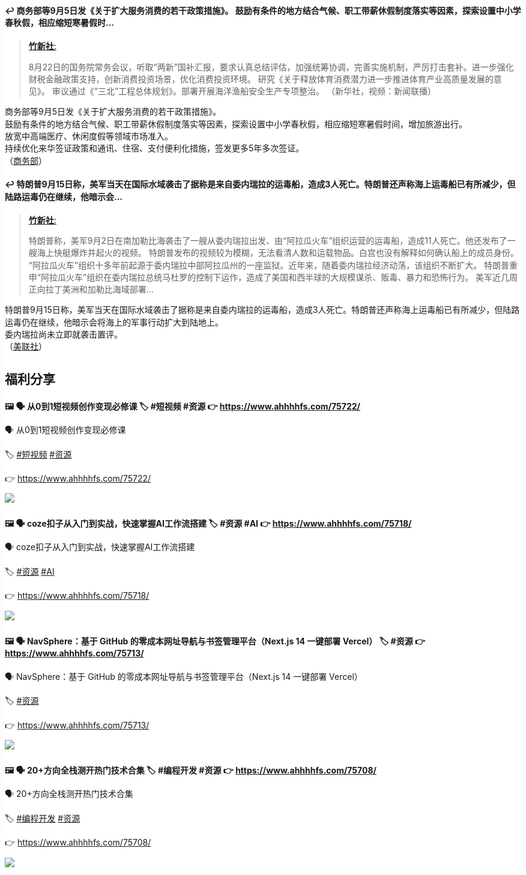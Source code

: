 
#### ↩️ 商务部等9月5日发《关于扩大服务消费的若干政策措施》。 鼓励有条件的地方结合气候、职工带薪休假制度落实等因素，探索设置中小学春秋假，相应缩短寒暑假时...
<div class="rsshub-quote"><blockquote>                                    <p><a href="https://t.me/tnews365/34097"><b>竹新社</b>:</a></p>                                                                        <p>8月22日的国务院常务会议，听取“两新”国补汇报，要求认真总结评估，加强统筹协调，完善实施机制，严厉打击套补。进一步强化财税金融政策支持，创新消费投资场景，优化消费投资环境。 研究《关于释放体育消费潜力进一步推进体育产业高质量发展的意见》。 审议通过《“三北”工程总体规划》。部署开展海洋渔船安全生产专项整治。 （新华社，视频：新闻联播）</p>                                </blockquote></div><p>商务部等9月5日发《关于扩大服务消费的若干政策措施》。<br>鼓励有条件的地方结合气候、职工带薪休假制度落实等因素，探索设置中小学春秋假，相应缩短寒暑假时间，增加旅游出行。<br>放宽中高端医疗、休闲度假等领域市场准入。<br>持续优化来华签证政策和通讯、住宿、支付便利化措施，签发更多5年多次签证。<br>（<a href="https://fms.mofcom.gov.cn/zcfg/art/2025/art_50157c02dc6e4d30bef19cf93a3adc05.html" target="_blank" rel="noopener" onclick="return confirm('Open this link?\n\n'+this.href);">商务部</a>）</p>


#### ↩️ 特朗普9月15日称，美军当天在国际水域袭击了据称是来自委内瑞拉的运毒船，造成3人死亡。特朗普还声称海上运毒船已有所减少，但陆路运毒仍在继续，他暗示会...
<div class="rsshub-quote"><blockquote>                                    <p><a href="https://t.me/tnews365/34156"><b>竹新社</b>:</a></p>                                                                        <p>特朗普称，美军9月2日在南加勒比海袭击了一艘从委内瑞拉出发、由“阿拉瓜火车”组织运营的运毒船，造成11人死亡。他还发布了一艘海上快艇爆炸并起火的视频。 特朗普发布的视频较为模糊，无法看清人数和运载物品。白宫也没有解释如何确认船上的成员身份。 “阿拉瓜火车”组织十多年前起源于委内瑞拉中部阿拉瓜州的一座监狱。近年来，随着委内瑞拉经济动荡，该组织不断扩大。 特朗普重申“阿拉瓜火车”组织在委内瑞拉总统马杜罗的控制下运作，造成了美国和西半球的大规模谋杀、贩毒、暴力和恐怖行为。 美军近几周正向拉丁美洲和加勒比海域部署…</p>                                </blockquote></div><p>特朗普9月15日称，美军当天在国际水域袭击了据称是来自委内瑞拉的运毒船，造成3人死亡。特朗普还声称海上运毒船已有所减少，但陆路运毒仍在继续，他暗示会将海上的军事行动扩大到陆地上。<br>委内瑞拉尚未立即就袭击置评。<br>（<a href="https://apnews.com/article/trump-venezuela-drug-cartels-05c5b0de282178419d46a3e93fbd2521" target="_blank" rel="noopener" onclick="return confirm('Open this link?\n\n'+this.href);">美联社</a>）</p>

## 福利分享

#### 🖼 🗣️ 从0到1短视频创作变现必修课 🏷️ #短视频 #资源 👉 https://www.ahhhhfs.com/75722/
<p><span class="emoji">🗣️</span> 从0到1短视频创作变现必修课<br><br><span class="emoji">🏷️</span> <a href="https://t.me/abskoop/11963?q=%23%E7%9F%AD%E8%A7%86%E9%A2%91">#短视频</a> <a href="https://t.me/abskoop/11963?q=%23%E8%B5%84%E6%BA%90">#资源</a><br><br><span class="emoji">👉</span> <a href="https://www.ahhhhfs.com/75722/" target="_blank" rel="noopener">https://www.ahhhhfs.com/75722/</a></p><img src="https://cdn5.telesco.pe/file/QpEU_8EZM4hkWA7Sne9vllfG2DAPtUKnJCymuv4ybbLJGLJuh13IzoG3KzHpndOtUEM-JTRyhyI7E_3O7LiImPVGVYrSHlU73Xg3p7M-w8mz4tBMq5Ig7bcyYC8qs1NpJf0eW98l02EIizNrdmKFiZrYrPhcmJv6vuMkqxCCRYSlbVKJmb-7iMk1lVClnfNnvVrX3meZVvnHw9vDsN0qluJfG2efg8CjEPDPcs_U3OBR3YhBVS05r5-kUbWUPHSb8w1YwxtKrzh-P4K0Q9dBfXlMreSSrg7XGEzF5gwAKC0JbtMvt5AdWA6tkK9t9ivFKa6FSO1_DZbJCIK6RAK6eg.jpg" referrerpolicy="no-referrer">

#### 🖼 🗣️ coze扣子从入门到实战，快速掌握AI工作流搭建 🏷️ #资源 #AI 👉 https://www.ahhhhfs.com/75718/
<p><span class="emoji">🗣️</span> coze扣子从入门到实战，快速掌握AI工作流搭建<br><br><span class="emoji">🏷️</span> <a href="https://t.me/abskoop/11962?q=%23%E8%B5%84%E6%BA%90">#资源</a> <a href="https://t.me/abskoop/11962?q=%23AI">#AI</a><br><br><span class="emoji">👉</span> <a href="https://www.ahhhhfs.com/75718/" target="_blank" rel="noopener">https://www.ahhhhfs.com/75718/</a></p><img src="https://cdn5.telesco.pe/file/ov4US9WPJQgD0U-PaxsmAWTMv8nljZVhvqLzwSrRAM4GcP0mUUtHDP79d3JRpdnSrFlf-XokhTOK6a_S3h4KJp8e4OwrtvxOPBugSRpWQY7BXr5B--LBKFItqjtzmucmfdhNMC_gv6KLDpiRPQuCufN5N88A9CZAqJr2dR3ZNiUmy2uH7EXV58fG4b9TcDQYIpk_nVzJGTLl89YEFtTAffTTLf7hjbVv8B8EU4PBKnSR0EPWRkXyqZx0ZVW0x0X1mAPnW9kpe2wlD4yewPdsSGx9KvVWQNL9FkPgAL6LxMVLLLdV0zKOr2LgN5HnPOV2IEti-o_-V5KL8YCyNbhDGQ.jpg" referrerpolicy="no-referrer">

#### 🖼 🗣️ NavSphere：基于 GitHub 的零成本网址导航与书签管理平台（Next.js 14 一键部署 Vercel） 🏷️ #资源 👉 https://www.ahhhhfs.com/75713/
<p><span class="emoji">🗣️</span> NavSphere：基于 GitHub 的零成本网址导航与书签管理平台（Next.js 14 一键部署 Vercel）<br><br><span class="emoji">🏷️</span> <a href="https://t.me/abskoop/11961?q=%23%E8%B5%84%E6%BA%90">#资源</a><br><br><span class="emoji">👉</span> <a href="https://www.ahhhhfs.com/75713/" target="_blank" rel="noopener">https://www.ahhhhfs.com/75713/</a></p><img src="https://cdn5.telesco.pe/file/L8TX54yvOzAvbudm4z24s0wwzNLItmREckRVIRpGsa4b4SQbwYWlTNO6f1sFM2Y2FPqYfxbAVEDomd8fdAIHaKo6sSYz--0Dt3VfgaMLHiCG5xwL_jJrm8fbLOk3806m6vYMqZ4suKzNBQd7znpgIqTKgVRdh18w_vev57S6Lw3MWHQP4_saQumA2Msm6-sqQFK-JOl4682iLCxdkJ-fK1kO4-B1VwB3hbgTQrOWpixoD_f2D09ELZXPLyq4h8ATgZYg_BTntm9mHIdT8O4K3BSRyr9VDhEpAvjqmkTcRpxPLZ9GUtFJIz94RLBt7cEBQqvRFyElKv0oqBrGhwAjuw.jpg" referrerpolicy="no-referrer">

#### 🖼 🗣️ 20+方向全栈测开热门技术合集 🏷️ #编程开发 #资源 👉 https://www.ahhhhfs.com/75708/
<p><span class="emoji">🗣️</span> 20+方向全栈测开热门技术合集<br><br><span class="emoji">🏷️</span> <a href="https://t.me/abskoop/11960?q=%23%E7%BC%96%E7%A8%8B%E5%BC%80%E5%8F%91">#编程开发</a> <a href="https://t.me/abskoop/11960?q=%23%E8%B5%84%E6%BA%90">#资源</a><br><br><span class="emoji">👉</span> <a href="https://www.ahhhhfs.com/75708/" target="_blank" rel="noopener">https://www.ahhhhfs.com/75708/</a></p><img src="https://cdn5.telesco.pe/file/kJBaf-HJtJbzBGTwqQUXMeMGsry7SRUn8vTQFsjOq0RjHLdrkO-DxZRQ3ON3MufluTurjCgdeH3fsWNfNMZOy1ZP4OG0kxzTjq-wJ1BaaX9drvE0Lc9H5ORl4B_vZYe45Wf2QxU8Hq5cHBr-8IgnchUITlApf2CrYrj-8eRJMkfwwFjyoOE_CuOAXV3wtXNUMe1zqs6UcGK-6B7W6yRyDgCQTqdXdq4TgKl9YfMLyPQ-c218pioa3v2PBubg1esg-uq0dEljkSNrj1C9bmbbm8YJIJcEBxCIj19qjNGqtGZR46dMuOLuVzXKu09634JQtgmiRog77UHD5tHYu22PkA.jpg" referrerpolicy="no-referrer">

